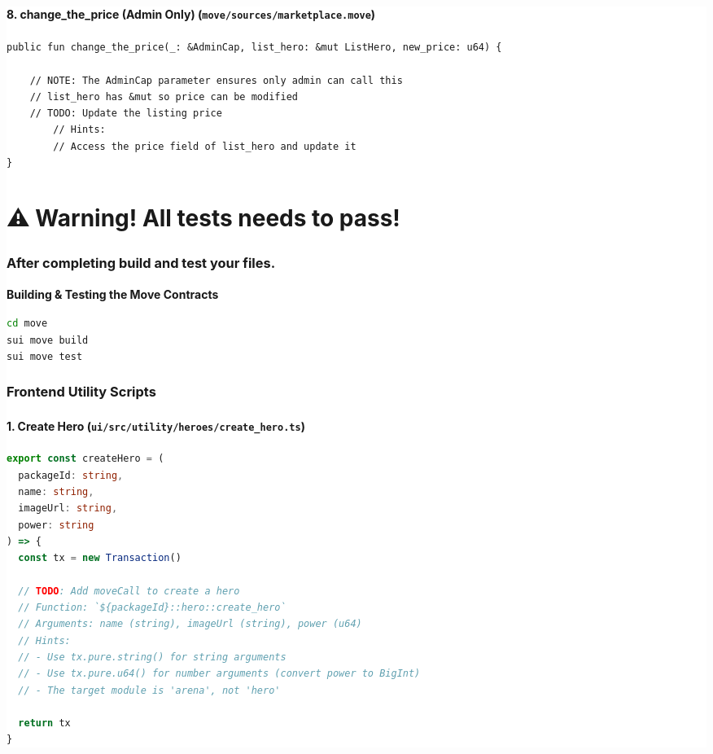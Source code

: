 #### 8. **change_the_price** (Admin Only) (`move/sources/marketplace.move`)

```move
public fun change_the_price(_: &AdminCap, list_hero: &mut ListHero, new_price: u64) {

    // NOTE: The AdminCap parameter ensures only admin can call this
    // list_hero has &mut so price can be modified     
    // TODO: Update the listing price
        // Hints:
        // Access the price field of list_hero and update it
}
```

# ⚠️ Warning! All tests needs to pass!

### After completing build and test your files. 

**Building & Testing the Move Contracts**

   ```bash
   cd move
   sui move build
   sui move test
   ```

### Frontend Utility Scripts

#### 1. **Create Hero** (`ui/src/utility/heroes/create_hero.ts`)

```typescript
export const createHero = (
  packageId: string,
  name: string,
  imageUrl: string,
  power: string
) => {
  const tx = new Transaction()

  // TODO: Add moveCall to create a hero
  // Function: `${packageId}::hero::create_hero`
  // Arguments: name (string), imageUrl (string), power (u64)
  // Hints:
  // - Use tx.pure.string() for string arguments
  // - Use tx.pure.u64() for number arguments (convert power to BigInt)
  // - The target module is 'arena', not 'hero'

  return tx
}
```
